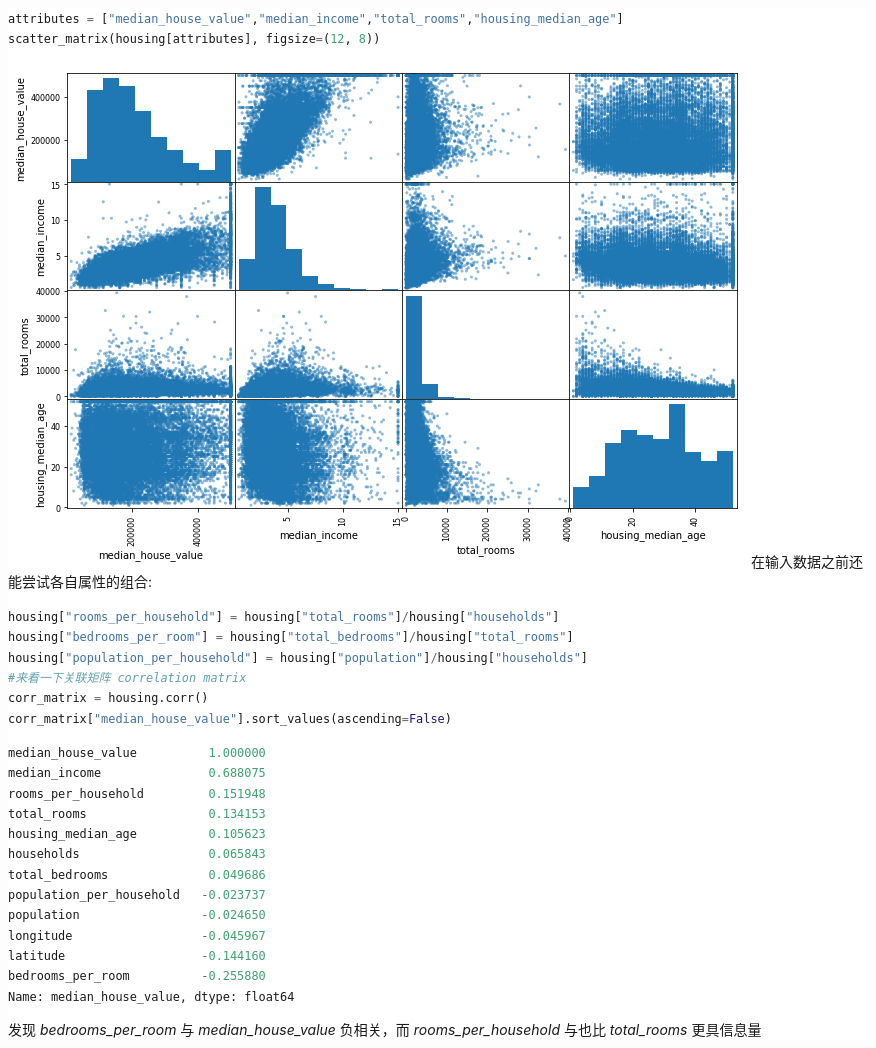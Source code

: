 ```python
attributes = ["median_house_value","median_income","total_rooms","housing_median_age"]
scatter_matrix(housing[attributes], figsize=(12, 8))
```
![avatar](images/scattermatrix.png)
在输入数据之前还能尝试各自属性的组合:

```python
housing["rooms_per_household"] = housing["total_rooms"]/housing["households"]
housing["bedrooms_per_room"] = housing["total_bedrooms"]/housing["total_rooms"]
housing["population_per_household"] = housing["population"]/housing["households"]
#来看一下关联矩阵 correlation matrix
corr_matrix = housing.corr()
corr_matrix["median_house_value"].sort_values(ascending=False)
```

```python
median_house_value          1.000000
median_income               0.688075
rooms_per_household         0.151948
total_rooms                 0.134153
housing_median_age          0.105623
households                  0.065843
total_bedrooms              0.049686
population_per_household   -0.023737
population                 -0.024650
longitude                  -0.045967
latitude                   -0.144160
bedrooms_per_room          -0.255880
Name: median_house_value, dtype: float64
```
发现 _bedrooms_per_room_ 与 _median_house_value_ 负相关，而 _rooms_per_household_ 与也比 _total_rooms_ 更具信息量
